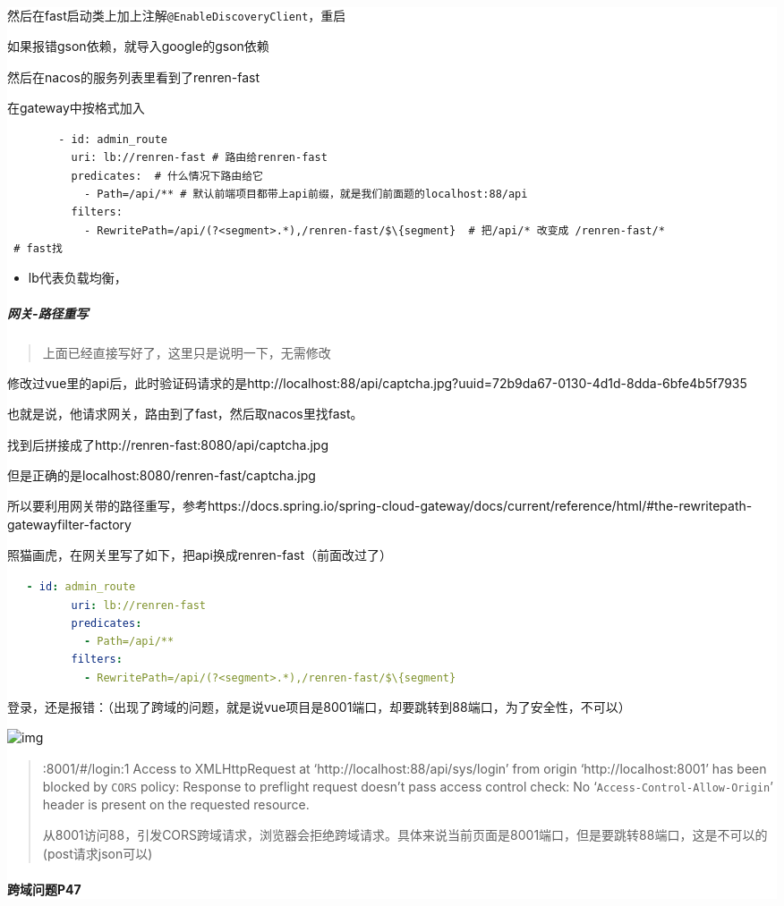 然后在fast启动类上加上注解`@EnableDiscoveryClient`，重启

如果报错gson依赖，就导入google的gson依赖

然后在nacos的服务列表里看到了renren-fast

在gateway中按格式加入

```YML
        - id: admin_route
          uri: lb://renren-fast # 路由给renren-fast
          predicates:  # 什么情况下路由给它
            - Path=/api/** # 默认前端项目都带上api前缀，就是我们前面题的localhost:88/api
          filters:
            - RewritePath=/api/(?<segment>.*),/renren-fast/$\{segment}  # 把/api/* 改变成 /renren-fast/*
 # fast找
```

- lb代表负载均衡，

##### 网关-路径重写

> 上面已经直接写好了，这里只是说明一下，无需修改

修改过vue里的api后，此时验证码请求的是http://localhost:88/api/captcha.jpg?uuid=72b9da67-0130-4d1d-8dda-6bfe4b5f7935

也就是说，他请求网关，路由到了fast，然后取nacos里找fast。

找到后拼接成了http://renren-fast:8080/api/captcha.jpg

但是正确的是localhost:8080/renren-fast/captcha.jpg

所以要利用网关带的路径重写，参考https://docs.spring.io/spring-cloud-gateway/docs/current/reference/html/#the-rewritepath-gatewayfilter-factory

照猫画虎，在网关里写了如下，把api换成renren-fast（前面改过了）

```yaml
   - id: admin_route
          uri: lb://renren-fast
          predicates:
            - Path=/api/**
          filters:
            - RewritePath=/api/(?<segment>.*),/renren-fast/$\{segment}
```

登录，还是报错：（出现了跨域的问题，就是说vue项目是8001端口，却要跳转到88端口，为了安全性，不可以）

![img](https://img-blog.csdnimg.cn/img_convert/ee0325699356d0fa62e3a1c8adf1bc16.png)

> :8001/#/login:1 Access to XMLHttpRequest at ‘http://localhost:88/api/sys/login’ from origin ‘http://localhost:8001’ has been blocked by `CORS` policy: Response to preflight request doesn’t pass access control check: No ‘`Access-Control-Allow-Origin`’ header is present on the requested resource.
>
> 从8001访问88，引发CORS跨域请求，浏览器会拒绝跨域请求。具体来说当前页面是8001端口，但是要跳转88端口，这是不可以的(post请求json可以)

#### 跨域问题P47
